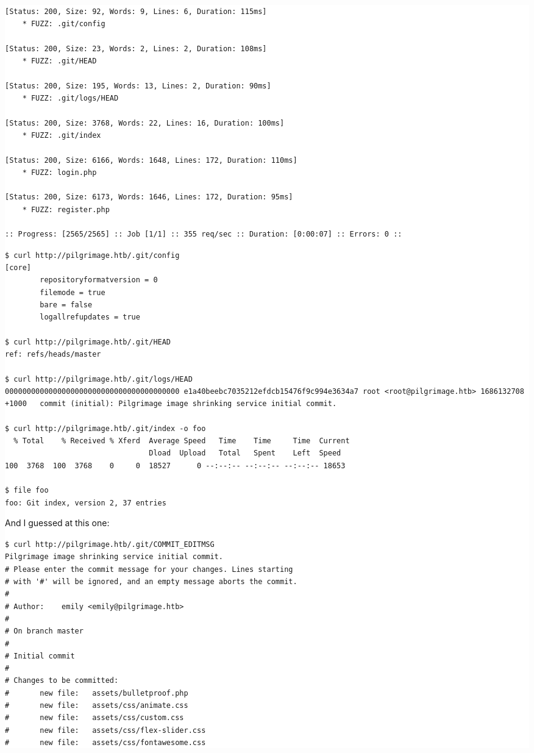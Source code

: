 ```text
[Status: 200, Size: 92, Words: 9, Lines: 6, Duration: 115ms]
    * FUZZ: .git/config

[Status: 200, Size: 23, Words: 2, Lines: 2, Duration: 108ms]
    * FUZZ: .git/HEAD

[Status: 200, Size: 195, Words: 13, Lines: 2, Duration: 90ms]
    * FUZZ: .git/logs/HEAD

[Status: 200, Size: 3768, Words: 22, Lines: 16, Duration: 100ms]
    * FUZZ: .git/index

[Status: 200, Size: 6166, Words: 1648, Lines: 172, Duration: 110ms]
    * FUZZ: login.php

[Status: 200, Size: 6173, Words: 1646, Lines: 172, Duration: 95ms]
    * FUZZ: register.php

:: Progress: [2565/2565] :: Job [1/1] :: 355 req/sec :: Duration: [0:00:07] :: Errors: 0 ::
```

```text
$ curl http://pilgrimage.htb/.git/config
[core]
        repositoryformatversion = 0
        filemode = true
        bare = false
        logallrefupdates = true

$ curl http://pilgrimage.htb/.git/HEAD
ref: refs/heads/master

$ curl http://pilgrimage.htb/.git/logs/HEAD 
0000000000000000000000000000000000000000 e1a40beebc7035212efdcb15476f9c994e3634a7 root <root@pilgrimage.htb> 1686132708 +1000   commit (initial): Pilgrimage image shrinking service initial commit.

$ curl http://pilgrimage.htb/.git/index -o foo
  % Total    % Received % Xferd  Average Speed   Time    Time     Time  Current
                                 Dload  Upload   Total   Spent    Left  Speed
100  3768  100  3768    0     0  18527      0 --:--:-- --:--:-- --:--:-- 18653

$ file foo
foo: Git index, version 2, 37 entries
```

And I guessed at this one:

```console
$ curl http://pilgrimage.htb/.git/COMMIT_EDITMSG
Pilgrimage image shrinking service initial commit.
# Please enter the commit message for your changes. Lines starting
# with '#' will be ignored, and an empty message aborts the commit.
#
# Author:    emily <emily@pilgrimage.htb>
#
# On branch master
#
# Initial commit
#
# Changes to be committed:
#       new file:   assets/bulletproof.php
#       new file:   assets/css/animate.css
#       new file:   assets/css/custom.css
#       new file:   assets/css/flex-slider.css
#       new file:   assets/css/fontawesome.css
```